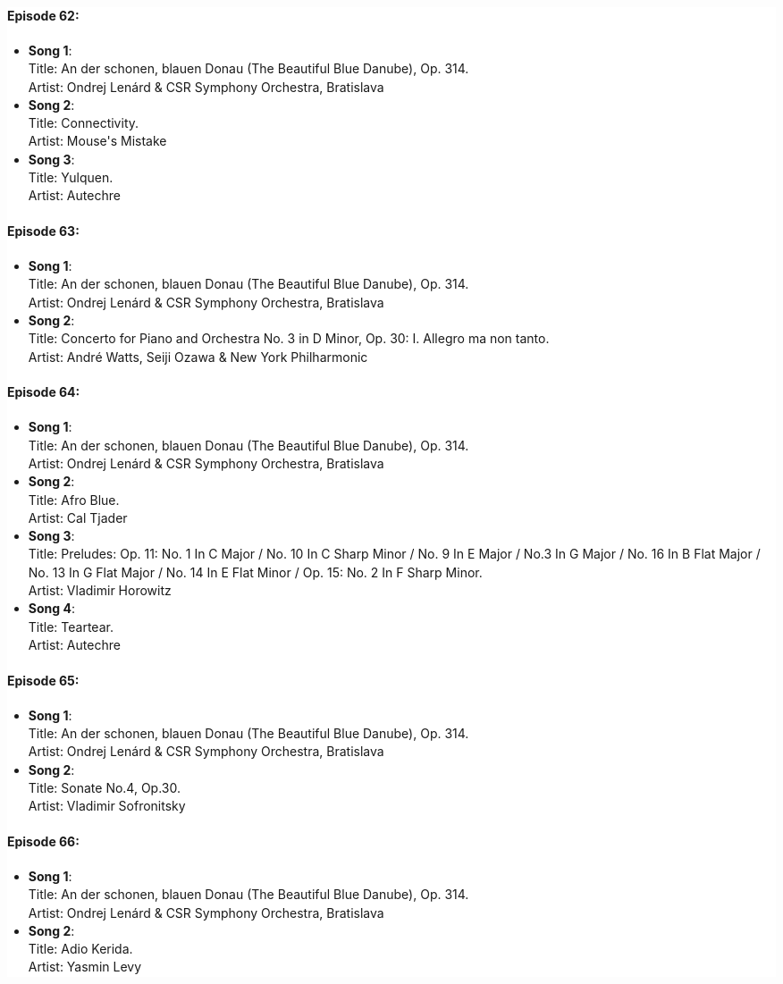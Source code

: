 #### Episode 62:
* **Song 1**:<br>
  Title: An der schonen, blauen Donau (The Beautiful Blue Danube), Op. 314.  <br>
  Artist: Ondrej Lenárd & CSR Symphony Orchestra, Bratislava
* **Song 2**:<br>
  Title: Connectivity.  <br>
  Artist: Mouse's Mistake
* **Song 3**:<br>
  Title: Yulquen.  <br>
  Artist: Autechre

#### Episode 63:
* **Song 1**:<br>
  Title: An der schonen, blauen Donau (The Beautiful Blue Danube), Op. 314.  <br>
  Artist: Ondrej Lenárd & CSR Symphony Orchestra, Bratislava
* **Song 2**:<br>
  Title: Concerto for Piano and Orchestra No. 3 in D Minor, Op. 30: I. Allegro ma non tanto.  <br>
  Artist: André Watts, Seiji Ozawa & New York Philharmonic

#### Episode 64:
* **Song 1**:<br>
  Title: An der schonen, blauen Donau (The Beautiful Blue Danube), Op. 314.  <br>
  Artist: Ondrej Lenárd & CSR Symphony Orchestra, Bratislava
* **Song 2**:<br>
  Title: Afro Blue.  <br>
  Artist: Cal Tjader
* **Song 3**:<br>
  Title: Preludes: Op. 11: No. 1 In C Major / No. 10 In C Sharp Minor / No. 9 In E Major / No.3 In G Major / No. 16 In B Flat Major / No. 13 In G Flat Major / No. 14 In E Flat Minor / Op. 15: No. 2 In F Sharp Minor.  <br>
  Artist: Vladimir Horowitz
* **Song 4**:<br>
  Title: Teartear.  <br>
  Artist: Autechre

#### Episode 65:
* **Song 1**:<br>
  Title: An der schonen, blauen Donau (The Beautiful Blue Danube), Op. 314.  <br>
  Artist: Ondrej Lenárd & CSR Symphony Orchestra, Bratislava
* **Song 2**:<br>
  Title: Sonate No.4, Op.30.  <br>
  Artist: Vladimir Sofronitsky

#### Episode 66:
* **Song 1**:<br>
  Title: An der schonen, blauen Donau (The Beautiful Blue Danube), Op. 314.  <br>
  Artist: Ondrej Lenárd & CSR Symphony Orchestra, Bratislava
* **Song 2**:<br>
  Title: Adio Kerida.  <br>
  Artist: Yasmin Levy
